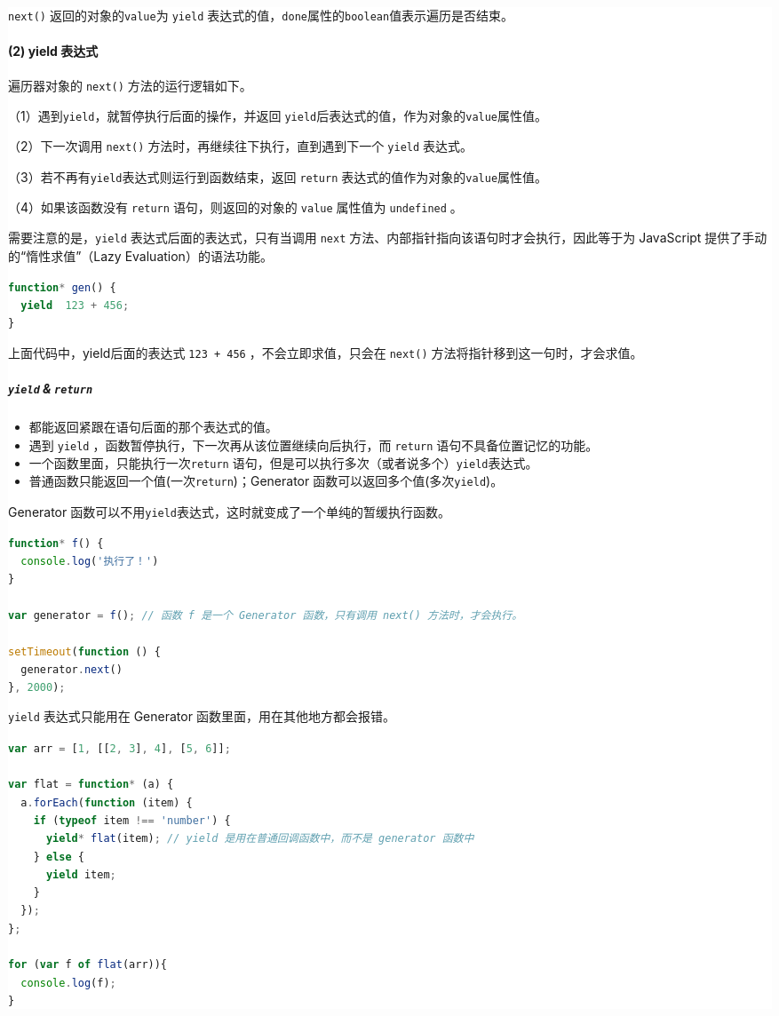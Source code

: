 `next()` 返回的对象的`value`为 `yield` 表达式的值，`done`属性的`boolean`值表示遍历是否结束。

#### (2) yield 表达式

遍历器对象的 `next()` 方法的运行逻辑如下。

（1）遇到`yield`，就暂停执行后面的操作，并返回 `yield`后表达式的值，作为对象的`value`属性值。

（2）下一次调用 `next()` 方法时，再继续往下执行，直到遇到下一个 `yield` 表达式。

（3）若不再有`yield`表达式则运行到函数结束，返回 `return` 表达式的值作为对象的`value`属性值。

（4）如果该函数没有  `return` 语句，则返回的对象的 `value` 属性值为 `undefined` 。

需要注意的是，`yield` 表达式后面的表达式，只有当调用 `next` 方法、内部指针指向该语句时才会执行，因此等于为 JavaScript 提供了手动的“惰性求值”（Lazy Evaluation）的语法功能。

```js
function* gen() {
  yield  123 + 456;
}
```

上面代码中，yield后面的表达式 `123 + 456` ，不会立即求值，只会在 `next()` 方法将指针移到这一句时，才会求值。

##### `yield` & `return`

- 都能返回紧跟在语句后面的那个表达式的值。
- 遇到 `yield` ，函数暂停执行，下一次再从该位置继续向后执行，而 `return` 语句不具备位置记忆的功能。
- 一个函数里面，只能执行一次`return` 语句，但是可以执行多次（或者说多个）`yield`表达式。
- 普通函数只能返回一个值(一次`return`)；Generator 函数可以返回多个值(多次`yield`)。

Generator 函数可以不用`yield`表达式，这时就变成了一个单纯的暂缓执行函数。

```js
function* f() {
  console.log('执行了！')
}

var generator = f(); // 函数 f 是一个 Generator 函数，只有调用 next() 方法时，才会执行。

setTimeout(function () {
  generator.next()
}, 2000);
```

`yield` 表达式只能用在 Generator 函数里面，用在其他地方都会报错。

```js
var arr = [1, [[2, 3], 4], [5, 6]];

var flat = function* (a) {
  a.forEach(function (item) {
    if (typeof item !== 'number') {
      yield* flat(item); // yield 是用在普通回调函数中，而不是 generator 函数中
    } else {
      yield item;
    }
  });
};

for (var f of flat(arr)){
  console.log(f);
}
```
